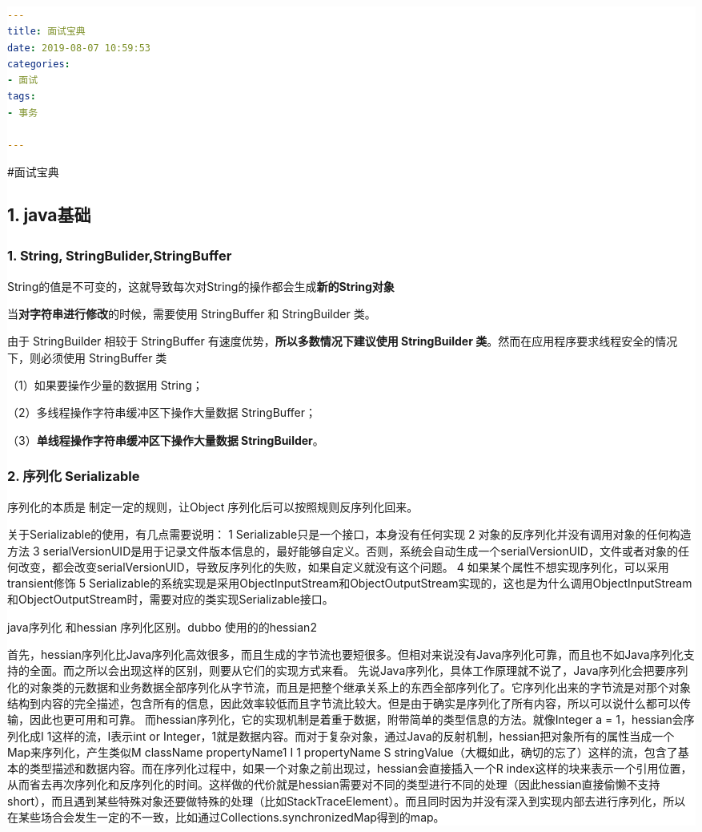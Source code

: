 ```yaml
---
title: 面试宝典
date: 2019-08-07 10:59:53
categories:
- 面试
tags:
- 事务

---
```

#面试宝典

## 1. java基础

### 1. String, StringBulider,StringBuffer

String的值是不可变的，这就导致每次对String的操作都会生成**新的String对象**

当**对字符串进行修改**的时候，需要使用 StringBuffer 和 StringBuilder 类。

由于 StringBuilder 相较于 StringBuffer 有速度优势，**所以多数情况下建议使用 StringBuilder 类**。然而在应用程序要求线程安全的情况下，则必须使用 StringBuffer 类

（1）如果要操作少量的数据用 String；

（2）多线程操作字符串缓冲区下操作大量数据 StringBuffer；

（3）**单线程操作字符串缓冲区下操作大量数据 StringBuilder**。

### 2. 序列化 Serializable

序列化的本质是 制定一定的规则，让Object 序列化后可以按照规则反序列化回来。

关于Serializable的使用，有几点需要说明：
1 Serializable只是一个接口，本身没有任何实现
2 对象的反序列化并没有调用对象的任何构造方法
3 serialVersionUID是用于记录文件版本信息的，最好能够自定义。否则，系统会自动生成一个serialVersionUID，文件或者对象的任何改变，都会改变serialVersionUID，导致反序列化的失败，如果自定义就没有这个问题。
4 如果某个属性不想实现序列化，可以采用transient修饰
5 Serializable的系统实现是采用ObjectInputStream和ObjectOutputStream实现的，这也是为什么调用ObjectInputStream和ObjectOutputStream时，需要对应的类实现Serializable接口。

java序列化 和hessian 序列化区别。dubbo 使用的的hessian2 

首先，hessian序列化比Java序列化高效很多，而且生成的字节流也要短很多。但相对来说没有Java序列化可靠，而且也不如Java序列化支持的全面。而之所以会出现这样的区别，则要从它们的实现方式来看。
先说Java序列化，具体工作原理就不说了，Java序列化会把要序列化的对象类的元数据和业务数据全部序列化从字节流，而且是把整个继承关系上的东西全部序列化了。它序列化出来的字节流是对那个对象结构到内容的完全描述，包含所有的信息，因此效率较低而且字节流比较大。但是由于确实是序列化了所有内容，所以可以说什么都可以传输，因此也更可用和可靠。
而hessian序列化，它的实现机制是着重于数据，附带简单的类型信息的方法。就像Integer a = 1，hessian会序列化成I 1这样的流，I表示int or Integer，1就是数据内容。而对于复杂对象，通过Java的反射机制，hessian把对象所有的属性当成一个Map来序列化，产生类似M className propertyName1 I 1 propertyName S stringValue（大概如此，确切的忘了）这样的流，包含了基本的类型描述和数据内容。而在序列化过程中，如果一个对象之前出现过，hessian会直接插入一个R index这样的块来表示一个引用位置，从而省去再次序列化和反序列化的时间。这样做的代价就是hessian需要对不同的类型进行不同的处理（因此hessian直接偷懒不支持short），而且遇到某些特殊对象还要做特殊的处理（比如StackTraceElement）。而且同时因为并没有深入到实现内部去进行序列化，所以在某些场合会发生一定的不一致，比如通过Collections.synchronizedMap得到的map。
